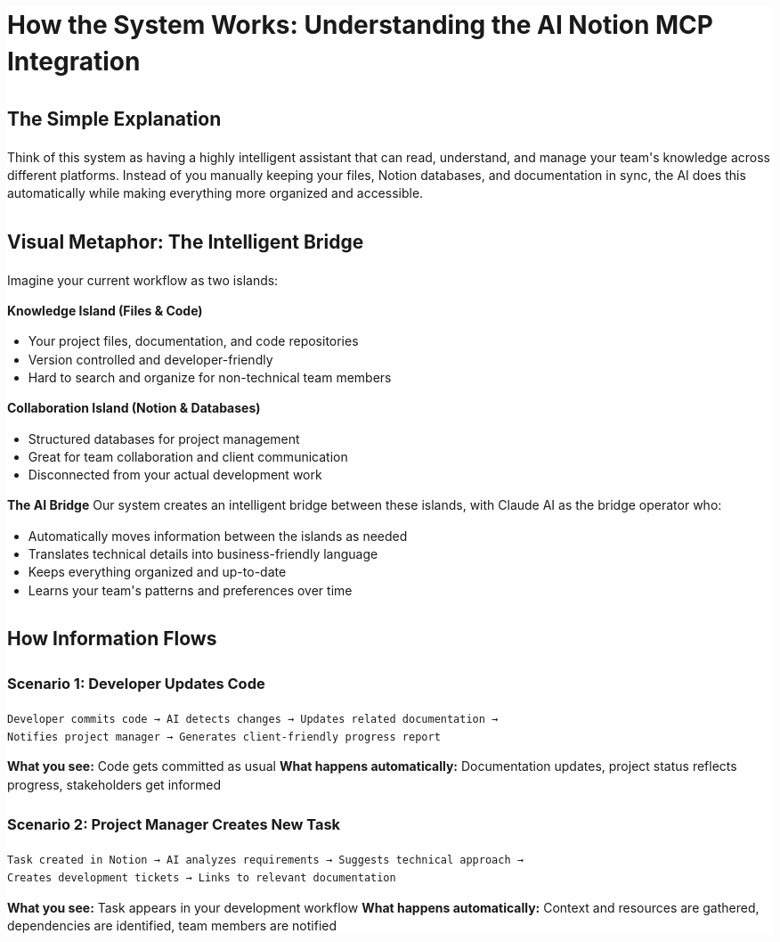 # How the System Works: Understanding the AI Notion MCP Integration

## The Simple Explanation

Think of this system as having a highly intelligent assistant that can read, understand, and manage your team's knowledge across different platforms. Instead of you manually keeping your files, Notion databases, and documentation in sync, the AI does this automatically while making everything more organized and accessible.

## Visual Metaphor: The Intelligent Bridge

Imagine your current workflow as two islands:

**Knowledge Island (Files & Code)**
- Your project files, documentation, and code repositories
- Version controlled and developer-friendly
- Hard to search and organize for non-technical team members

**Collaboration Island (Notion & Databases)**  
- Structured databases for project management
- Great for team collaboration and client communication
- Disconnected from your actual development work

**The AI Bridge**
Our system creates an intelligent bridge between these islands, with Claude AI as the bridge operator who:
- Automatically moves information between the islands as needed
- Translates technical details into business-friendly language
- Keeps everything organized and up-to-date
- Learns your team's patterns and preferences over time

## How Information Flows

### Scenario 1: Developer Updates Code
```
Developer commits code → AI detects changes → Updates related documentation → 
Notifies project manager → Generates client-friendly progress report
```

**What you see:** Code gets committed as usual
**What happens automatically:** Documentation updates, project status reflects progress, stakeholders get informed

### Scenario 2: Project Manager Creates New Task
```
Task created in Notion → AI analyzes requirements → Suggests technical approach → 
Creates development tickets → Links to relevant documentation
```

**What you see:** Task appears in your development workflow
**What happens automatically:** Context and resources are gathered, dependencies are identified, team members are notified
